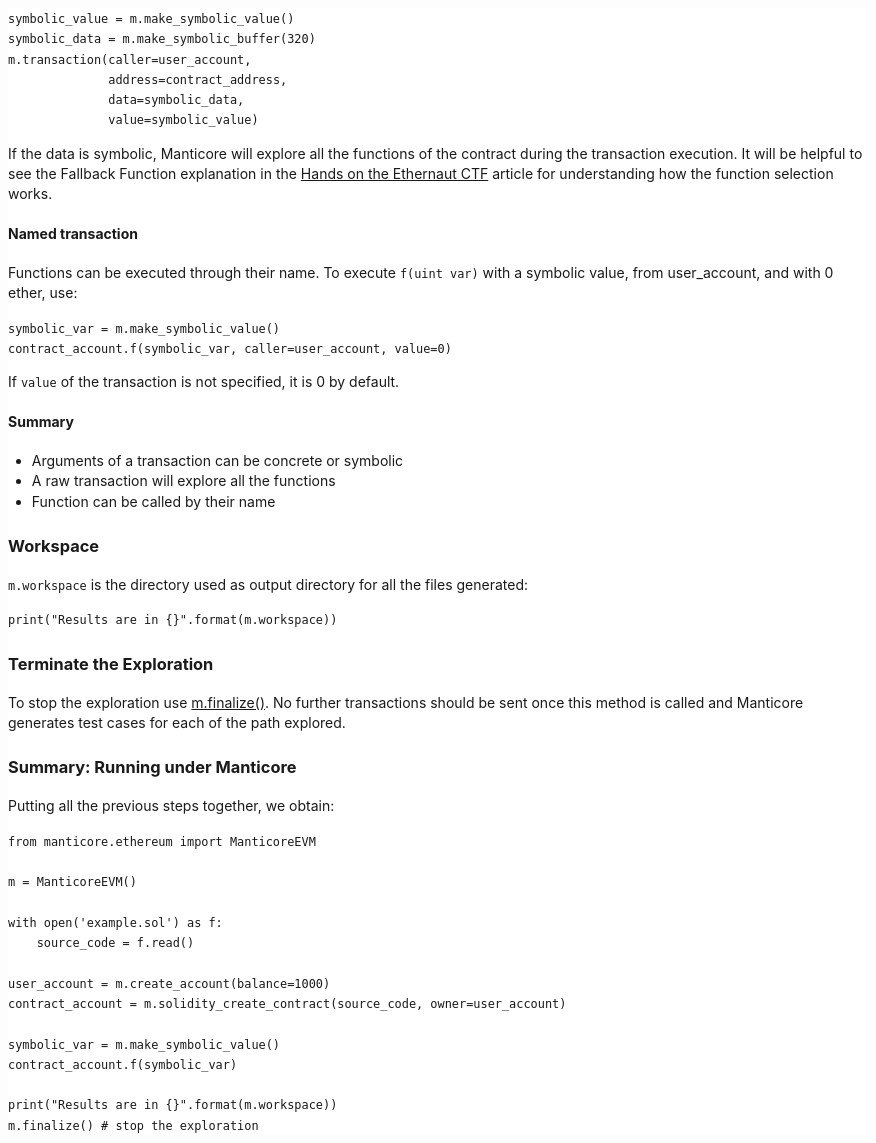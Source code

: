 ```python3
symbolic_value = m.make_symbolic_value()
symbolic_data = m.make_symbolic_buffer(320)
m.transaction(caller=user_account,
              address=contract_address,
              data=symbolic_data,
              value=symbolic_value)
```

If the data is symbolic, Manticore will explore all the functions of the contract during the transaction execution. It will be helpful to see the Fallback Function explanation in the [Hands on the Ethernaut CTF](https://blog.trailofbits.com/2017/11/06/hands-on-the-ethernaut-ctf/) article for understanding how the function selection works.

#### Named transaction

Functions can be executed through their name.
To execute `f(uint var)` with a symbolic value, from user_account, and with 0 ether, use:

```python3
symbolic_var = m.make_symbolic_value()
contract_account.f(symbolic_var, caller=user_account, value=0)
```

If `value` of the transaction is not specified, it is 0 by default.

#### Summary

- Arguments of a transaction can be concrete or symbolic
- A raw transaction will explore all the functions
- Function can be called by their name

### Workspace

`m.workspace` is the directory used as output directory for all the files generated:

```python3
print("Results are in {}".format(m.workspace))
```

### Terminate the Exploration

To stop the exploration use [m.finalize()](https://manticore.readthedocs.io/en/latest/api.html#manticore.ethereum.ManticoreEVM.finalize). No further transactions should be sent once this method is called and Manticore generates test cases for each of the path explored.

### Summary: Running under Manticore

Putting all the previous steps together, we obtain:

```python3
from manticore.ethereum import ManticoreEVM

m = ManticoreEVM()

with open('example.sol') as f:
    source_code = f.read()

user_account = m.create_account(balance=1000)
contract_account = m.solidity_create_contract(source_code, owner=user_account)

symbolic_var = m.make_symbolic_value()
contract_account.f(symbolic_var)

print("Results are in {}".format(m.workspace))
m.finalize() # stop the exploration
```
